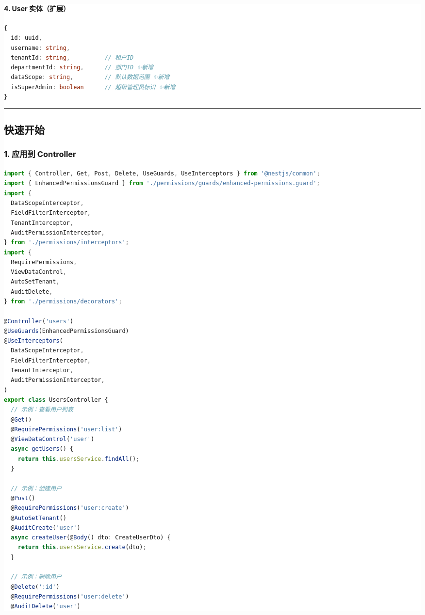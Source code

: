 #### 4. User 实体（扩展）
```typescript
{
  id: uuid,
  username: string,
  tenantId: string,          // 租户ID
  departmentId: string,      // 部门ID ✨新增
  dataScope: string,         // 默认数据范围 ✨新增
  isSuperAdmin: boolean      // 超级管理员标识 ✨新增
}
```

---

## 快速开始

### 1. 应用到 Controller

```typescript
import { Controller, Get, Post, Delete, UseGuards, UseInterceptors } from '@nestjs/common';
import { EnhancedPermissionsGuard } from './permissions/guards/enhanced-permissions.guard';
import {
  DataScopeInterceptor,
  FieldFilterInterceptor,
  TenantInterceptor,
  AuditPermissionInterceptor,
} from './permissions/interceptors';
import {
  RequirePermissions,
  ViewDataControl,
  AutoSetTenant,
  AuditDelete,
} from './permissions/decorators';

@Controller('users')
@UseGuards(EnhancedPermissionsGuard)
@UseInterceptors(
  DataScopeInterceptor,
  FieldFilterInterceptor,
  TenantInterceptor,
  AuditPermissionInterceptor,
)
export class UsersController {
  // 示例：查看用户列表
  @Get()
  @RequirePermissions('user:list')
  @ViewDataControl('user')
  async getUsers() {
    return this.usersService.findAll();
  }

  // 示例：创建用户
  @Post()
  @RequirePermissions('user:create')
  @AutoSetTenant()
  @AuditCreate('user')
  async createUser(@Body() dto: CreateUserDto) {
    return this.usersService.create(dto);
  }

  // 示例：删除用户
  @Delete(':id')
  @RequirePermissions('user:delete')
  @AuditDelete('user')
```